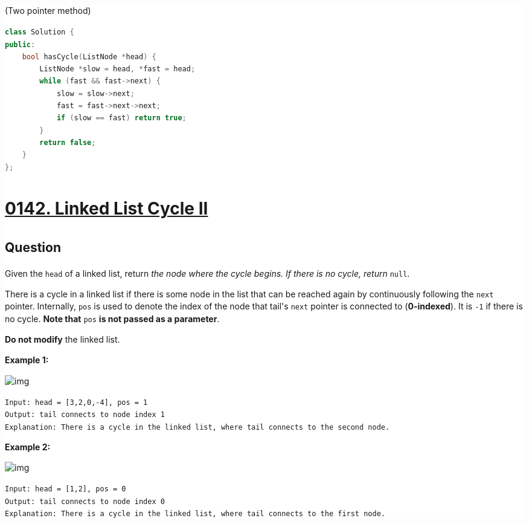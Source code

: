 (Two pointer method)

```c++
class Solution {
public:
    bool hasCycle(ListNode *head) {
        ListNode *slow = head, *fast = head;
        while (fast && fast->next) {
            slow = slow->next;
            fast = fast->next->next;
            if (slow == fast) return true;
        }
        return false;
    }
};
```



# [0142. Linked List Cycle II](https://leetcode.com/problems/linked-list-cycle-ii/)

## Question

Given the `head` of a linked list, return *the node where the cycle begins. If there is no cycle, return* `null`.

There is a cycle in a linked list if there is some node in the list that can be reached again by continuously following the `next` pointer. Internally, `pos` is used to denote the index of the node that tail's `next` pointer is connected to (**0-indexed**). It is `-1` if there is no cycle. **Note that** `pos` **is not passed as a parameter**.

**Do not modify** the linked list.

 

**Example 1:**

![img](https://assets.leetcode.com/uploads/2018/12/07/circularlinkedlist.png)

```
Input: head = [3,2,0,-4], pos = 1
Output: tail connects to node index 1
Explanation: There is a cycle in the linked list, where tail connects to the second node.
```

**Example 2:**

![img](https://assets.leetcode.com/uploads/2018/12/07/circularlinkedlist_test2.png)

```
Input: head = [1,2], pos = 0
Output: tail connects to node index 0
Explanation: There is a cycle in the linked list, where tail connects to the first node.
```
